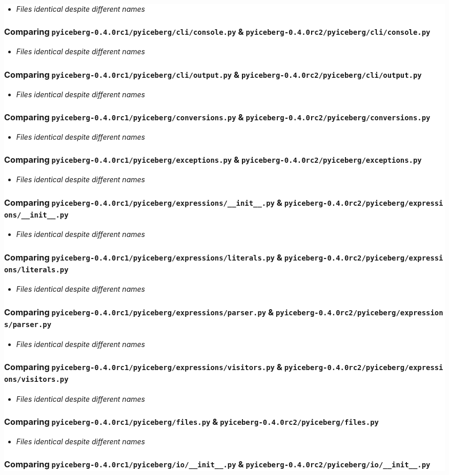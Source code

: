  * *Files identical despite different names*

### Comparing `pyiceberg-0.4.0rc1/pyiceberg/cli/console.py` & `pyiceberg-0.4.0rc2/pyiceberg/cli/console.py`

 * *Files identical despite different names*

### Comparing `pyiceberg-0.4.0rc1/pyiceberg/cli/output.py` & `pyiceberg-0.4.0rc2/pyiceberg/cli/output.py`

 * *Files identical despite different names*

### Comparing `pyiceberg-0.4.0rc1/pyiceberg/conversions.py` & `pyiceberg-0.4.0rc2/pyiceberg/conversions.py`

 * *Files identical despite different names*

### Comparing `pyiceberg-0.4.0rc1/pyiceberg/exceptions.py` & `pyiceberg-0.4.0rc2/pyiceberg/exceptions.py`

 * *Files identical despite different names*

### Comparing `pyiceberg-0.4.0rc1/pyiceberg/expressions/__init__.py` & `pyiceberg-0.4.0rc2/pyiceberg/expressions/__init__.py`

 * *Files identical despite different names*

### Comparing `pyiceberg-0.4.0rc1/pyiceberg/expressions/literals.py` & `pyiceberg-0.4.0rc2/pyiceberg/expressions/literals.py`

 * *Files identical despite different names*

### Comparing `pyiceberg-0.4.0rc1/pyiceberg/expressions/parser.py` & `pyiceberg-0.4.0rc2/pyiceberg/expressions/parser.py`

 * *Files identical despite different names*

### Comparing `pyiceberg-0.4.0rc1/pyiceberg/expressions/visitors.py` & `pyiceberg-0.4.0rc2/pyiceberg/expressions/visitors.py`

 * *Files identical despite different names*

### Comparing `pyiceberg-0.4.0rc1/pyiceberg/files.py` & `pyiceberg-0.4.0rc2/pyiceberg/files.py`

 * *Files identical despite different names*

### Comparing `pyiceberg-0.4.0rc1/pyiceberg/io/__init__.py` & `pyiceberg-0.4.0rc2/pyiceberg/io/__init__.py`
